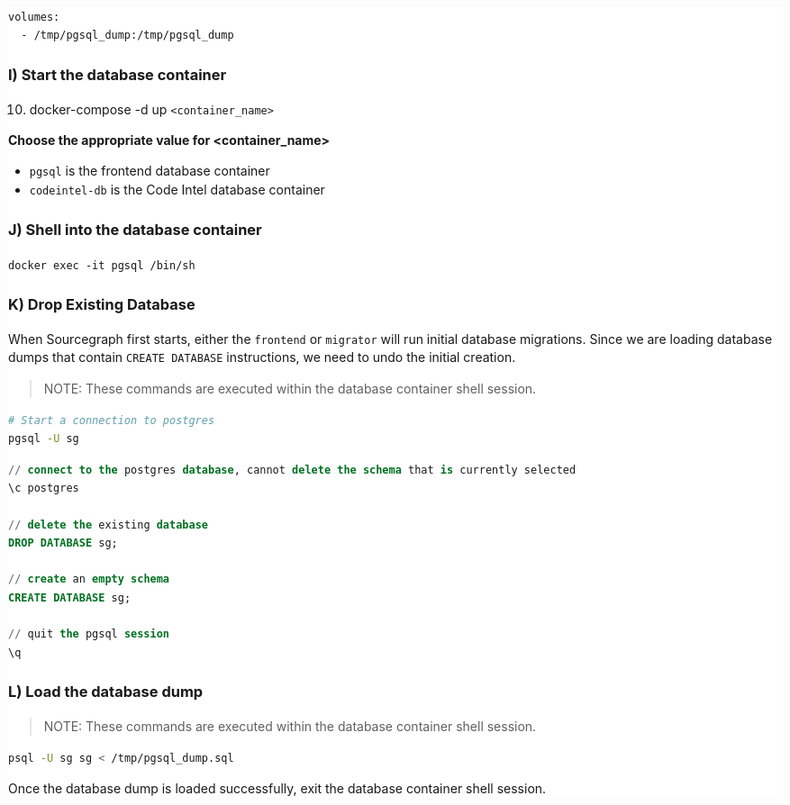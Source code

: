 ```
volumes:
  - /tmp/pgsql_dump:/tmp/pgsql_dump
```

### I) Start the database container

10. docker-compose -d up `<container_name>`

**Choose the appropriate value for <container_name>**

- `pgsql` is the frontend database container
- `codeintel-db` is the Code Intel database container

### J) Shell into the database container

```
docker exec -it pgsql /bin/sh
```

### K) Drop Existing Database

When Sourcegraph first starts, either the `frontend` or `migrator` will run initial database migrations.
Since we are loading database dumps that contain `CREATE DATABASE` instructions, we need to undo the initial creation.

> NOTE: These commands are executed within the database container shell session.

```bash
# Start a connection to postgres
pgsql -U sg
```

```sql
// connect to the postgres database, cannot delete the schema that is currently selected
\c postgres

// delete the existing database
DROP DATABASE sg;

// create an empty schema
CREATE DATABASE sg;

// quit the pgsql session
\q
```

### L) Load the database dump

> NOTE: These commands are executed within the database container shell session.

```bash
psql -U sg sg < /tmp/pgsql_dump.sql
```

Once the database dump is loaded successfully, exit the database container shell session.
